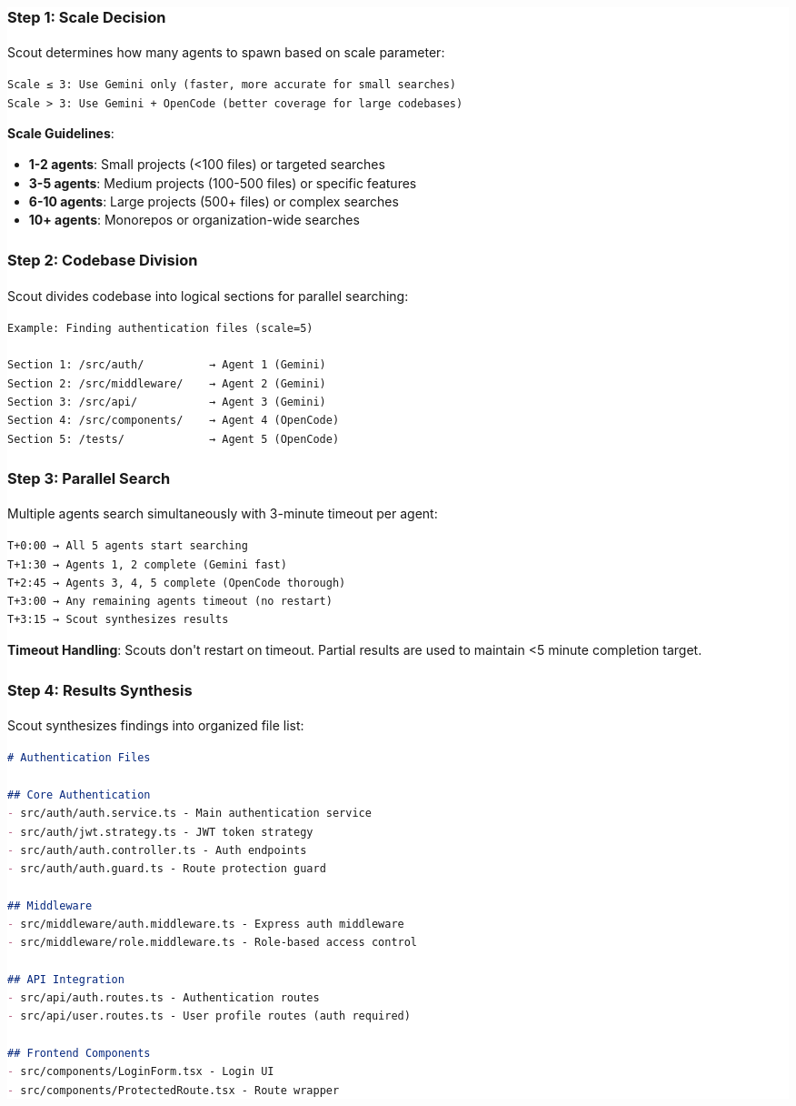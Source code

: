 ### Step 1: Scale Decision

Scout determines how many agents to spawn based on scale parameter:

```
Scale ≤ 3: Use Gemini only (faster, more accurate for small searches)
Scale > 3: Use Gemini + OpenCode (better coverage for large codebases)
```

**Scale Guidelines**:
- **1-2 agents**: Small projects (<100 files) or targeted searches
- **3-5 agents**: Medium projects (100-500 files) or specific features
- **6-10 agents**: Large projects (500+ files) or complex searches
- **10+ agents**: Monorepos or organization-wide searches

### Step 2: Codebase Division

Scout divides codebase into logical sections for parallel searching:

```
Example: Finding authentication files (scale=5)

Section 1: /src/auth/          → Agent 1 (Gemini)
Section 2: /src/middleware/    → Agent 2 (Gemini)
Section 3: /src/api/           → Agent 3 (Gemini)
Section 4: /src/components/    → Agent 4 (OpenCode)
Section 5: /tests/             → Agent 5 (OpenCode)
```

### Step 3: Parallel Search

Multiple agents search simultaneously with 3-minute timeout per agent:

```
T+0:00 → All 5 agents start searching
T+1:30 → Agents 1, 2 complete (Gemini fast)
T+2:45 → Agents 3, 4, 5 complete (OpenCode thorough)
T+3:00 → Any remaining agents timeout (no restart)
T+3:15 → Scout synthesizes results
```

**Timeout Handling**: Scouts don't restart on timeout. Partial results are used to maintain <5 minute completion target.

### Step 4: Results Synthesis

Scout synthesizes findings into organized file list:

```markdown
# Authentication Files

## Core Authentication
- src/auth/auth.service.ts - Main authentication service
- src/auth/jwt.strategy.ts - JWT token strategy
- src/auth/auth.controller.ts - Auth endpoints
- src/auth/auth.guard.ts - Route protection guard

## Middleware
- src/middleware/auth.middleware.ts - Express auth middleware
- src/middleware/role.middleware.ts - Role-based access control

## API Integration
- src/api/auth.routes.ts - Authentication routes
- src/api/user.routes.ts - User profile routes (auth required)

## Frontend Components
- src/components/LoginForm.tsx - Login UI
- src/components/ProtectedRoute.tsx - Route wrapper
```